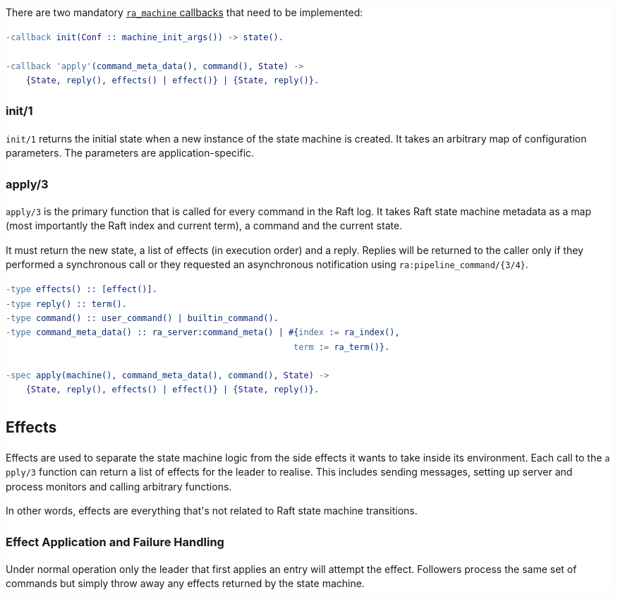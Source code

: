There are two mandatory [`ra_machine` callbacks](https://rabbitmq.github.io/ra/ra_machine.html) that need to be
implemented:

```erlang
-callback init(Conf :: machine_init_args()) -> state().

-callback 'apply'(command_meta_data(), command(), State) ->
    {State, reply(), effects() | effect()} | {State, reply()}.
```

### init/1

`init/1` returns the initial state when a new instance of the state machine
is created. It takes an arbitrary map of configuration parameters. The parameters
are application-specific.

### apply/3

`apply/3` is the primary function that is called for every command in the
Raft log. It takes Raft state machine metadata as a map (most importantly the Raft index and current term),
a command and the current state.

It must return the new state, a list of effects (in execution order) and a reply.
Replies will be returned to the caller
only if they performed a synchronous call or they requested an asynchronous notification
using `ra:pipeline_command/{3/4}`.

``` erlang
-type effects() :: [effect()].
-type reply() :: term().
-type command() :: user_command() | builtin_command().
-type command_meta_data() :: ra_server:command_meta() | #{index := ra_index(),
                                                         term := ra_term()}.

-spec apply(machine(), command_meta_data(), command(), State) ->
    {State, reply(), effects() | effect()} | {State, reply()}.
```


## Effects

Effects are used to separate the state machine logic from the side effects it wants
to take inside its environment. Each call to the `apply/3` function can return
a list of effects for the leader to realise. This includes sending messages,
setting up server and process monitors and calling arbitrary functions.

In other words, effects are everything that's not related to Raft state machine
transitions.

### Effect Application and Failure Handling

Under normal operation only the leader that first applies an entry will attempt the effect.
Followers process the same set of commands but simply throw away any effects returned by
the state machine.
